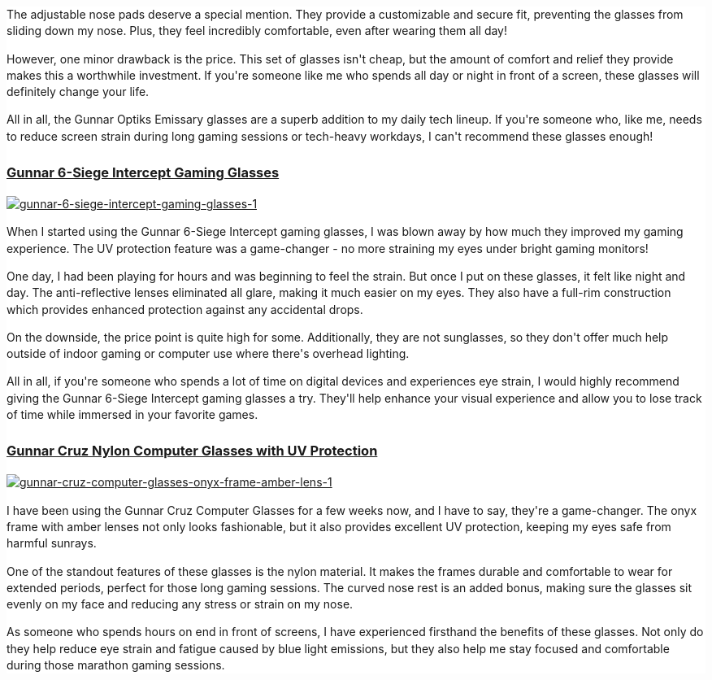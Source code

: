 The adjustable nose pads deserve a special mention. They provide a customizable and secure fit, preventing the glasses from sliding down my nose. Plus, they feel incredibly comfortable, even after wearing them all day! 

However, one minor drawback is the price. This set of glasses isn't cheap, but the amount of comfort and relief they provide makes this a worthwhile investment. If you're someone like me who spends all day or night in front of a screen, these glasses will definitely change your life. 

All in all, the Gunnar Optiks Emissary glasses are a superb addition to my daily tech lineup. If you're someone who, like me, needs to reduce screen strain during long gaming sessions or tech-heavy workdays, I can't recommend these glasses enough! 


### [Gunnar 6-Siege Intercept Gaming Glasses](https://serp.ly/@serpgames/amazon/gunnar-gaming-glasses?utm\_source=serpgames&utm\_medium=organic&utm\_campaign=website)

<div class="image"><a href="https://serp.ly/@serpgames/amazon/gunnar-gaming-glasses?utm_source=serpgames&utm_medium=organic&utm_campaign=website"><img alt="gunnar-6-siege-intercept-gaming-glasses-1" src="https://imagedelivery.net/vy2bglCGN6hEeWOnSe2c7A/gunnar-6-siege-intercept-gaming-glasses-1/w=720,h=540,fit=pad,background=black"/></a></div>

When I started using the Gunnar 6-Siege Intercept gaming glasses, I was blown away by how much they improved my gaming experience. The UV protection feature was a game-changer - no more straining my eyes under bright gaming monitors! 

One day, I had been playing for hours and was beginning to feel the strain. But once I put on these glasses, it felt like night and day. The anti-reflective lenses eliminated all glare, making it much easier on my eyes. They also have a full-rim construction which provides enhanced protection against any accidental drops. 

On the downside, the price point is quite high for some. Additionally, they are not sunglasses, so they don't offer much help outside of indoor gaming or computer use where there's overhead lighting. 

All in all, if you're someone who spends a lot of time on digital devices and experiences eye strain, I would highly recommend giving the Gunnar 6-Siege Intercept gaming glasses a try. They'll help enhance your visual experience and allow you to lose track of time while immersed in your favorite games. 


### [Gunnar Cruz Nylon Computer Glasses with UV Protection](https://serp.ly/@serpgames/amazon/gunnar-gaming-glasses?utm\_source=serpgames&utm\_medium=organic&utm\_campaign=website)

<div class="image"><a href="https://serp.ly/@serpgames/amazon/gunnar-gaming-glasses?utm_source=serpgames&utm_medium=organic&utm_campaign=website"><img alt="gunnar-cruz-computer-glasses-onyx-frame-amber-lens-1" src="https://imagedelivery.net/vy2bglCGN6hEeWOnSe2c7A/gunnar-cruz-computer-glasses-onyx-frame-amber-lens-1/w=720,h=540,fit=pad,background=black"/></a></div>

I have been using the Gunnar Cruz Computer Glasses for a few weeks now, and I have to say, they're a game-changer. The onyx frame with amber lenses not only looks fashionable, but it also provides excellent UV protection, keeping my eyes safe from harmful sunrays. 

One of the standout features of these glasses is the nylon material. It makes the frames durable and comfortable to wear for extended periods, perfect for those long gaming sessions. The curved nose rest is an added bonus, making sure the glasses sit evenly on my face and reducing any stress or strain on my nose. 

As someone who spends hours on end in front of screens, I have experienced firsthand the benefits of these glasses. Not only do they help reduce eye strain and fatigue caused by blue light emissions, but they also help me stay focused and comfortable during those marathon gaming sessions. 
